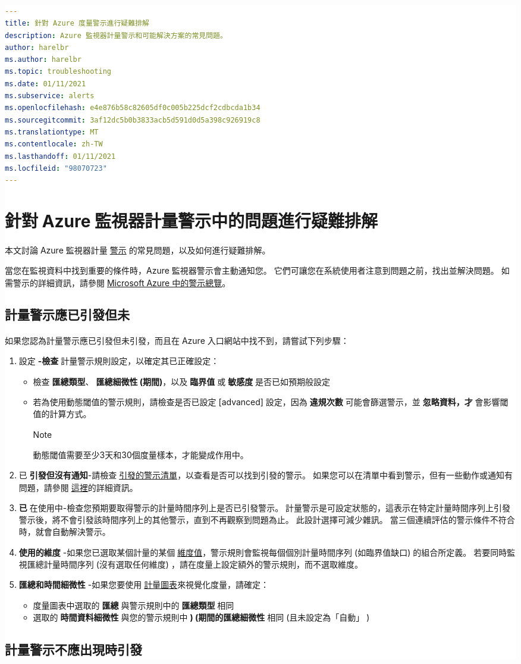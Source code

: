 ```yaml
---
title: 針對 Azure 度量警示進行疑難排解
description: Azure 監視器計量警示和可能解決方案的常見問題。
author: harelbr
ms.author: harelbr
ms.topic: troubleshooting
ms.date: 01/11/2021
ms.subservice: alerts
ms.openlocfilehash: e4e876b58c82605df0c005b225dcf2cdbcda1b34
ms.sourcegitcommit: 3af12dc5b0b3833acb5d591d0d5a398c926919c8
ms.translationtype: MT
ms.contentlocale: zh-TW
ms.lasthandoff: 01/11/2021
ms.locfileid: "98070723"
---
```

# <a name="troubleshooting-problems-in-azure-monitor-metric-alerts"></a>針對 Azure 監視器計量警示中的問題進行疑難排解 

本文討論 Azure 監視器計量 [警示](alerts-metric-overview.md) 的常見問題，以及如何進行疑難排解。

當您在監視資料中找到重要的條件時，Azure 監視器警示會主動通知您。 它們可讓您在系統使用者注意到問題之前，找出並解決問題。 如需警示的詳細資訊，請參閱 [Microsoft Azure 中的警示總覽](alerts-overview.md)。

## <a name="metric-alert-should-have-fired-but-didnt"></a>計量警示應已引發但未 

如果您認為計量警示應已引發但未引發，而且在 Azure 入口網站中找不到，請嘗試下列步驟：

1. 設定 **-檢查** 計量警示規則設定，以確定其已正確設定：
    - 檢查 **匯總類型**、 **匯總細微性 (期間)**，以及 **臨界值** 或 **敏感度** 是否已如預期般設定
    - 若為使用動態閾值的警示規則，請檢查是否已設定 [advanced] 設定，因為 **違規次數** 可能會篩選警示，並 **忽略資料，才** 會影響閾值的計算方式。

       > [!NOTE] 
       > 動態閾值需要至少3天和30個度量樣本，才能變成作用中。

2. 已 **引發但沒有通知**-請檢查 [引發的警示清單](https://portal.azure.com/#blade/Microsoft_Azure_Monitoring/AzureMonitoringBrowseBlade/alertsV2)，以查看是否可以找到引發的警示。 如果您可以在清單中看到警示，但有一些動作或通知有問題，請參閱 [這裡](./alerts-troubleshoot.md#action-or-notification-on-my-alert-did-not-work-as-expected)的詳細資訊。

3. **已** 在使用中-檢查您預期要取得警示的計量時間序列上是否已引發警示。 計量警示是可設定狀態的，這表示在特定計量時間序列上引發警示後，將不會引發該時間序列上的其他警示，直到不再觀察到問題為止。 此設計選擇可減少雜訊。 當三個連續評估的警示條件不符合時，就會自動解決警示。

4. **使用的維度** -如果您已選取某個計量的某個 [維度值](./alerts-metric-overview.md#using-dimensions)，警示規則會監視每個個別計量時間序列 (如臨界值缺口) 的組合所定義。 若要同時監視匯總計量時間序列 (沒有選取任何維度) ，請在度量上設定額外的警示規則，而不選取維度。

5. **匯總和時間細微性** -如果您要使用 [計量圖表](https://portal.azure.com/#blade/Microsoft_Azure_Monitoring/AzureMonitoringBrowseBlade/metrics)來視覺化度量，請確定：
    * 度量圖表中選取的 **匯總** 與警示規則中的 **匯總類型** 相同
    * 選取的 **時間資料細微性** 與您的警示規則中 **)  (期間的匯總細微性** 相同 (且未設定為「自動」 ) 

## <a name="metric-alert-fired-when-it-shouldnt-have"></a>計量警示不應出現時引發

